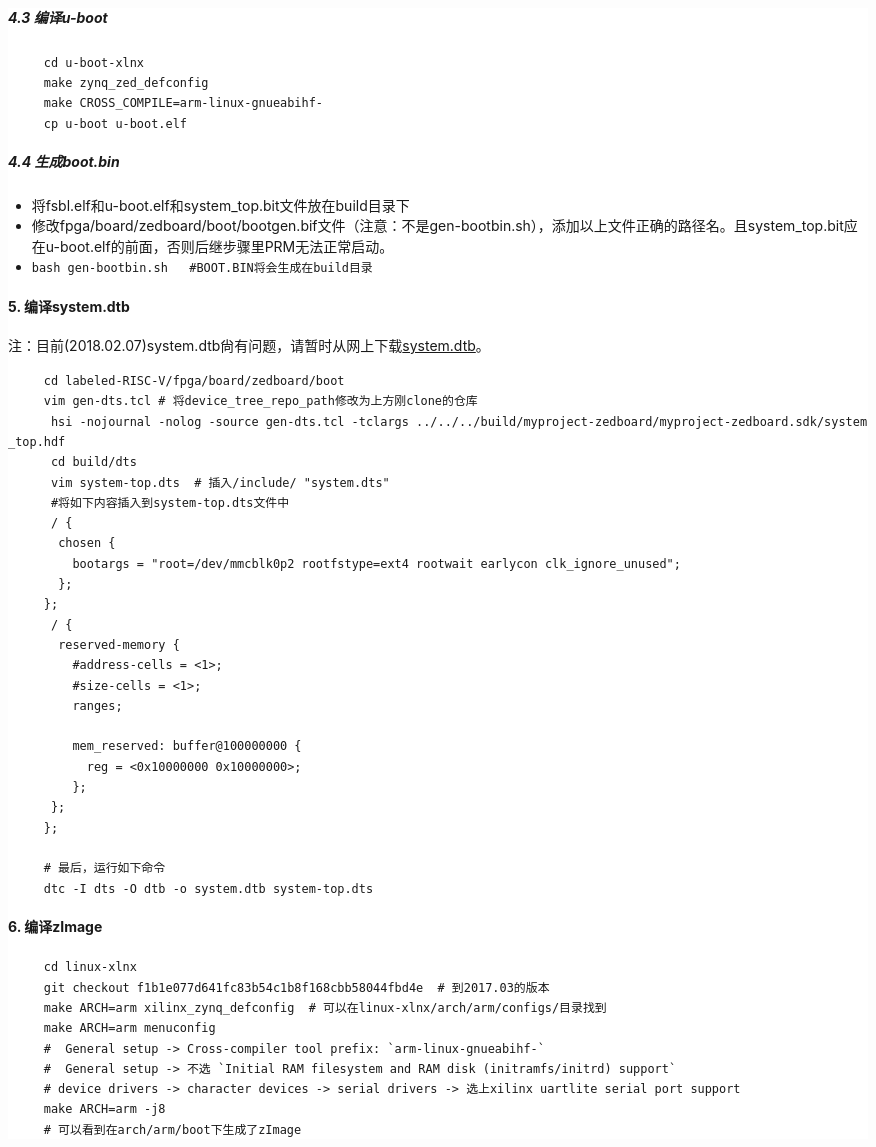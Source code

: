 ##### 4.3 编译u-boot

  ```shell
       cd u-boot-xlnx
       make zynq_zed_defconfig
       make CROSS_COMPILE=arm-linux-gnueabihf-
       cp u-boot u-boot.elf
  ```

##### 4.4 生成boot.bin

  - 将fsbl.elf和u-boot.elf和system_top.bit文件放在build目录下
  - 修改fpga/board/zedboard/boot/bootgen.bif文件（注意：不是gen-bootbin.sh），添加以上文件正确的路径名。且system_top.bit应在u-boot.elf的前面，否则后继步骤里PRM无法正常启动。
  - `bash gen-bootbin.sh   #BOOT.BIN将会生成在build目录`

#### 5. 编译system.dtb

注：目前(2018.02.07)system.dtb尙有问题，请暂时从网上下载[system.dtb](https://github.com/shzhxh/v9-doc/blob/master/LabeledKernel/system.dtb)。

  ```shell
       cd labeled-RISC-V/fpga/board/zedboard/boot
       vim gen-dts.tcl # 将device_tree_repo_path修改为上方刚clone的仓库
        hsi -nojournal -nolog -source gen-dts.tcl -tclargs ../../../build/myproject-zedboard/myproject-zedboard.sdk/system_top.hdf
        cd build/dts
        vim system-top.dts	# 插入/include/ "system.dts"
        #将如下内容插入到system-top.dts文件中
        / {
         chosen {
           bootargs = "root=/dev/mmcblk0p2 rootfstype=ext4 rootwait earlycon clk_ignore_unused";
         };
       };
        / {
         reserved-memory {
           #address-cells = <1>;
           #size-cells = <1>;
           ranges;
    
           mem_reserved: buffer@100000000 {
             reg = <0x10000000 0x10000000>;
           };
       	};
       };
    
       # 最后，运行如下命令
       dtc -I dts -O dtb -o system.dtb system-top.dts
  ```
#### 6. 编译zImage

  ```shell
       cd linux-xlnx
       git checkout f1b1e077d641fc83b54c1b8f168cbb58044fbd4e  # 到2017.03的版本
       make ARCH=arm xilinx_zynq_defconfig	# 可以在linux-xlnx/arch/arm/configs/目录找到
       make ARCH=arm menuconfig
       #  General setup -> Cross-compiler tool prefix: `arm-linux-gnueabihf-`
       #  General setup -> 不选 `Initial RAM filesystem and RAM disk (initramfs/initrd) support`
       # device drivers -> character devices -> serial drivers -> 选上xilinx uartlite serial port support
       make ARCH=arm -j8
       # 可以看到在arch/arm/boot下生成了zImage
  ```
